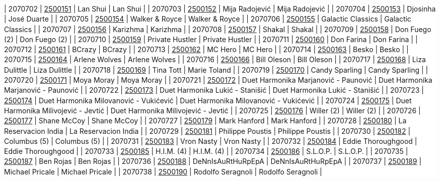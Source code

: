 | 2070702 | [2500151](https://www.discogs.com/artist/2500151) | Lan Shui | Lan Shui |
| 2070703 | [2500152](https://www.discogs.com/artist/2500152) | Mija Radojević | Mija Radojević |
| 2070704 | [2500153](https://www.discogs.com/artist/2500153) | Djosinha | José Duarte |
| 2070705 | [2500154](https://www.discogs.com/artist/2500154) | Walker & Royce | Walker & Royce |
| 2070706 | [2500155](https://www.discogs.com/artist/2500155) | Galactic Classics | Galactic Classics |
| 2070707 | [2500156](https://www.discogs.com/artist/2500156) | Karizhma | Karizhma |
| 2070708 | [2500157](https://www.discogs.com/artist/2500157) | Shakal | Shakal |
| 2070709 | [2500158](https://www.discogs.com/artist/2500158) | Don Fuego (2) | Don Fuego (2) |
| 2070710 | [2500159](https://www.discogs.com/artist/2500159) | Private Hustler | Private Hustler |
| 2070711 | [2500160](https://www.discogs.com/artist/2500160) | Don Farina | Don Farina |
| 2070712 | [2500161](https://www.discogs.com/artist/2500161) | BCrazy | BCrazy |
| 2070713 | [2500162](https://www.discogs.com/artist/2500162) | MC Hero | MC Hero |
| 2070714 | [2500163](https://www.discogs.com/artist/2500163) | Besko | Besko |
| 2070715 | [2500164](https://www.discogs.com/artist/2500164) | Arlene Wolves | Arlene Wolves |
| 2070716 | [2500166](https://www.discogs.com/artist/2500166) | Bill Oleson | Bill Oleson |
| 2070717 | [2500168](https://www.discogs.com/artist/2500168) | Liza Dulittle | Liza Dulittle |
| 2070718 | [2500169](https://www.discogs.com/artist/2500169) | Tina Tott | Marie Toland |
| 2070719 | [2500170](https://www.discogs.com/artist/2500170) | Candy Sparling | Candy Sparling |
| 2070720 | [2500171](https://www.discogs.com/artist/2500171) | Moya Moray | Moya Moray |
| 2070721 | [2500172](https://www.discogs.com/artist/2500172) | Duet Harmonika Marjanović - Paunović | Duet Harmonika Marjanović - Paunović |
| 2070722 | [2500173](https://www.discogs.com/artist/2500173) | Duet Harmonika Lukić - Stanišić | Duet Harmonika Lukić - Stanišić |
| 2070723 | [2500174](https://www.discogs.com/artist/2500174) | Duet Harmonika Milovanović - Vukićević | Duet Harmonika Milovanović - Vukićević |
| 2070724 | [2500175](https://www.discogs.com/artist/2500175) | Duet Harmonika Milivojević - Jevtić | Duet Harmonika Milivojević - Jevtić |
| 2070725 | [2500176](https://www.discogs.com/artist/2500176) | Willer (2) | Willer (2) |
| 2070726 | [2500177](https://www.discogs.com/artist/2500177) | Shane McCoy | Shane McCoy |
| 2070727 | [2500179](https://www.discogs.com/artist/2500179) | Mark Hanford | Mark Hanford |
| 2070728 | [2500180](https://www.discogs.com/artist/2500180) | La Reservacion India | La Reservacion India |
| 2070729 | [2500181](https://www.discogs.com/artist/2500181) | Philippe Poustis | Philippe Poustis |
| 2070730 | [2500182](https://www.discogs.com/artist/2500182) | Columbus (5) | Columbus (5) |
| 2070731 | [2500183](https://www.discogs.com/artist/2500183) | Vron Nasty | Vron Nasty |
| 2070732 | [2500184](https://www.discogs.com/artist/2500184) | Eddie Thoroughgood | Eddie Thoroughgood |
| 2070733 | [2500185](https://www.discogs.com/artist/2500185) | H.I.M. (4) | H.I.M. (4) |
| 2070734 | [2500186](https://www.discogs.com/artist/2500186) | S.L.O.P. | S.L.O.P. |
| 2070735 | [2500187](https://www.discogs.com/artist/2500187) | Ben Rojas | Ben Rojas |
| 2070736 | [2500188](https://www.discogs.com/artist/2500188) | DeNnIsAuRtHuRpEpA | DeNnIsAuRtHuRpEpA |
| 2070737 | [2500189](https://www.discogs.com/artist/2500189) | Michael Pricale | Michael Pricale |
| 2070738 | [2500190](https://www.discogs.com/artist/2500190) | Rodolfo Seragnoli | Rodolfo Seragnoli |